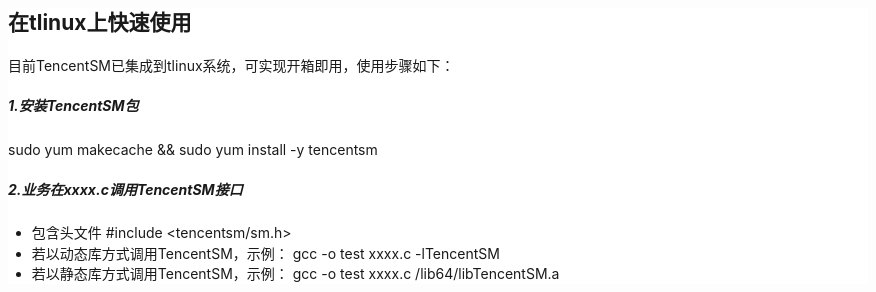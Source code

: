 ## 在tlinux上快速使用

目前TencentSM已集成到tlinux系统，可实现开箱即用，使用步骤如下：

##### 1.安装TencentSM包
sudo yum makecache && sudo yum install -y tencentsm

##### 2.业务在xxxx.c调用TencentSM接口
- 包含头文件 #include <tencentsm/sm.h>
- 若以动态库方式调用TencentSM，示例：
 gcc -o test xxxx.c -lTencentSM
- 若以静态库方式调用TencentSM，示例：
 gcc -o test xxxx.c /lib64/libTencentSM.a
